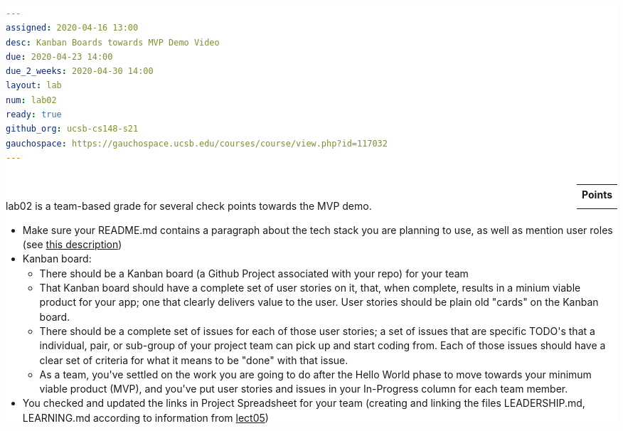 ```yaml
---
assigned: 2020-04-16 13:00
desc: Kanban Boards towards MVP Demo Video
due: 2020-04-23 14:00
due_2_weeks: 2020-04-30 14:00
layout: lab
num: lab02
ready: true
github_org: ucsb-cs148-s21
gauchospace: https://gauchospace.ucsb.edu/courses/course/view.php?id=117032
---
```


<div style="display:none">
https://ucsb-cs148.github.io/s21/lab/lab02/
</div>

<style>
div.grade { margin: 2em; padding: 1em; border: 2px solid #0c0; background-color: #efe; }   
</style>

<div style="float:right; width: auto;">

<table style="margin-top:1em;">
<tr>
   <th>Points</th>
</tr>
<tr>
   <td class="pointCount"></td>
</tr>
</table>

</div>
<br>



lab02 is a team-based grade for several check points towards the MVP demo.

 * Make sure your README.md contains a paragraph about the tech stack you are planning to use, as well as mention user roles (see [this description](https://ucsb-cs148.github.io/s21/lab/lab02-addendum))
 * Kanban board: 
    * There should be a Kanban board (a Github Project associated with your repo) for your team
    * That Kanban board should have a complete set of user stories on it, that, when complete, results in a minium viable product for
   your app; one that clearly delivers value to the user.   User stories should be plain old "cards" on the Kanban board.
    *  There should be a complete set of issues for each of those user stories; a set of issues that are specific TODO's that a individual, pair, or 
   sub-group of your project team can pick up and start coding from.  Each of those issues should have a clear set of criteria for
   what it means to be "done" with that issue.
    * As a team, you've settled on the work you are going to do after the Hello World phase to move towards your minimum viable product (MVP), and you've put user stories and issues in your In-Progress column for each team member.
 * You checked and updated the links in Project Spreadsheet for your team (creating and linking the files LEADERSHIP.md, LEARNING.md according to information from [lect05](https://ucsb-cs148.github.io/s21/lectures/lect05/)) 
